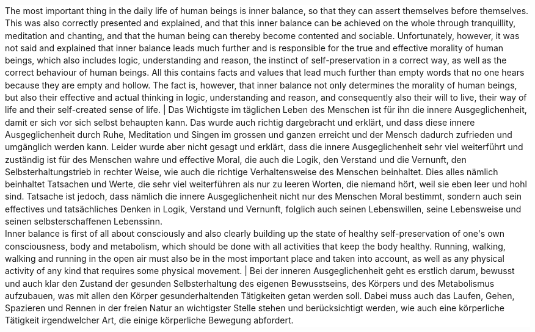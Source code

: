 The most important thing in the daily life of human beings is inner balance, so that they can assert themselves before themselves. This was also correctly presented and explained, and that this inner balance can be achieved on the whole through tranquillity, meditation and chanting, and that the human being can thereby become contented and sociable. Unfortunately, however, it was not said and explained that inner balance leads much further and is responsible for the true and effective morality of human beings, which also includes logic, understanding and reason, the instinct of self-preservation in a correct way, as well as the correct behaviour of human beings. All this contains facts and values that lead much further than empty words that no one hears because they are empty and hollow. The fact is, however, that inner balance not only determines the morality of human beings, but also their effective and actual thinking in logic, understanding and reason, and consequently also their will to live, their way of life and their self-created sense of life.  | Das Wichtigste im täglichen Leben des Menschen ist für ihn die innere Ausgeglichenheit, damit er sich vor sich selbst behaupten kann. Das wurde auch richtig dargebracht und erklärt, und dass diese innere Ausgeglichenheit durch Ruhe, Meditation und Singen im grossen und ganzen erreicht und der Mensch dadurch zufrieden und umgänglich werden kann. Leider wurde aber nicht gesagt und erklärt, dass die innere Ausgeglichenheit sehr viel weiterführt und zuständig ist für des Menschen wahre und effective Moral, die auch die Logik, den Verstand und die Vernunft, den Selbsterhaltungstrieb in rechter Weise, wie auch die richtige Verhaltensweise des Menschen beinhaltet. Dies alles nämlich beinhaltet Tatsachen und Werte, die sehr viel weiterführen als nur zu leeren Worten, die niemand hört, weil sie eben leer und hohl sind. Tatsache ist jedoch, dass nämlich die innere Ausgeglichenheit nicht nur des Menschen Moral bestimmt, sondern auch sein effectives und tatsächliches Denken in Logik, Verstand und Vernunft, folglich auch seinen Lebenswillen, seine Lebensweise und seinen selbsterschaffenen Lebenssinn.   
Inner balance is first of all about consciously and also clearly building up the state of healthy self-preservation of one's own consciousness, body and metabolism, which should be done with all activities that keep the body healthy. Running, walking, walking and running in the open air must also be in the most important place and taken into account, as well as any physical activity of any kind that requires some physical movement.  | Bei der inneren Ausgeglichenheit geht es erstlich darum, bewusst und auch klar den Zustand der gesunden Selbsterhaltung des eigenen Bewusstseins, des Körpers und des Metabolismus aufzubauen, was mit allen den Körper gesunderhaltenden Tätigkeiten getan werden soll. Dabei muss auch das Laufen, Gehen, Spazieren und Rennen in der freien Natur an wichtigster Stelle stehen und berücksichtigt werden, wie auch eine körperliche Tätigkeit irgendwelcher Art, die einige körperliche Bewegung abfordert.   